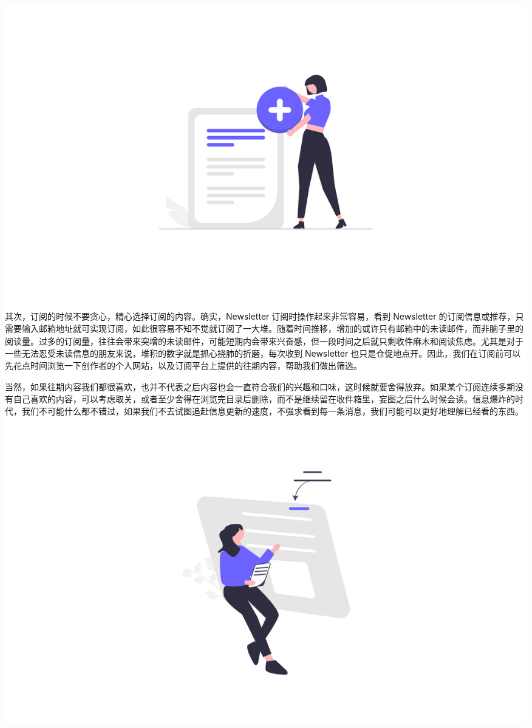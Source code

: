 ![](Extras/Media/9ef0538bb008c036f9e1d5de11a60693.png)

其次，订阅的时候不要贪心，精心选择订阅的内容。确实，Newsletter 订阅时操作起来非常容易，看到 Newsletter 的订阅信息或推荐，只需要输入邮箱地址就可实现订阅，如此很容易不知不觉就订阅了一大堆。随着时间推移，增加的或许只有邮箱中的未读邮件，而非脑子里的阅读量。过多的订阅量，往往会带来突增的未读邮件，可能短期内会带来兴奋感，但一段时间之后就只剩收件麻木和阅读焦虑。尤其是对于一些无法忍受未读信息的朋友来说，堆积的数字就是抓心挠肺的折磨，每次收到 Newsletter 也只是仓促地点开。因此，我们在订阅前可以先花点时间浏览一下创作者的个人网站，以及订阅平台上提供的往期内容，帮助我们做出筛选。

当然，如果往期内容我们都很喜欢，也并不代表之后内容也会一直符合我们的兴趣和口味，这时候就要舍得放弃。如果某个订阅连续多期没有自己喜欢的内容，可以考虑取关，或者至少舍得在浏览完目录后删除，而不是继续留在收件箱里，妄图之后什么时候会读。信息爆炸的时代，我们不可能什么都不错过，如果我们不去试图追赶信息更新的速度，不强求看到每一条消息，我们可能可以更好地理解已经看的东西。

![](Extras/Media/79b4792b0d3db8c917a750b96ad30ec9.png)
